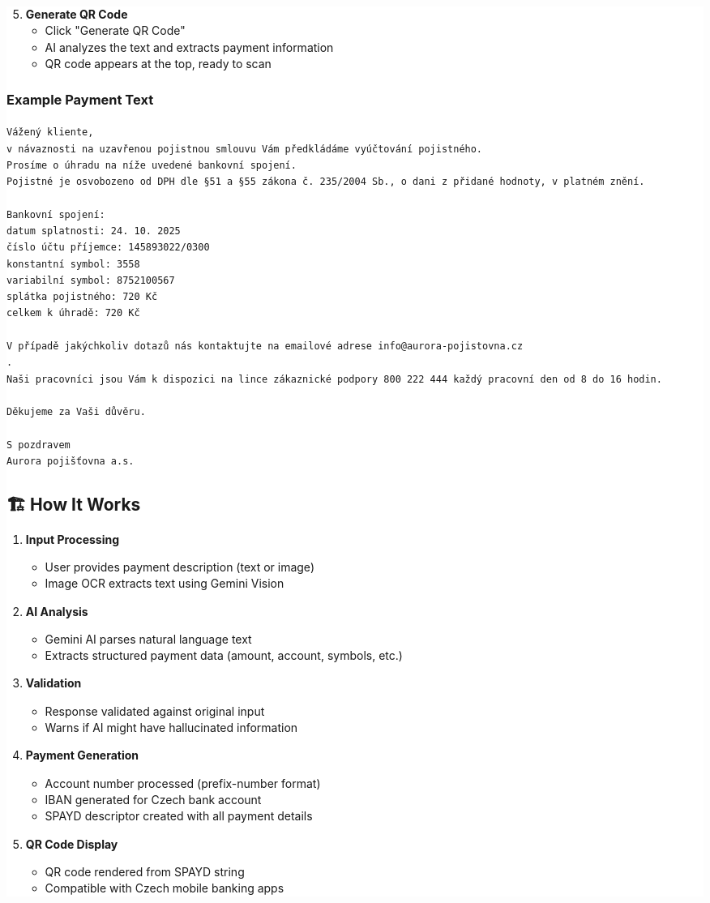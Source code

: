 5. **Generate QR Code**
   - Click "Generate QR Code"
   - AI analyzes the text and extracts payment information
   - QR code appears at the top, ready to scan

### Example Payment Text

```
Vážený kliente,
v návaznosti na uzavřenou pojistnou smlouvu Vám předkládáme vyúčtování pojistného.
Prosíme o úhradu na níže uvedené bankovní spojení.
Pojistné je osvobozeno od DPH dle §51 a §55 zákona č. 235/2004 Sb., o dani z přidané hodnoty, v platném znění.

Bankovní spojení:
datum splatnosti: 24. 10. 2025
číslo účtu příjemce: 145893022/0300
konstantní symbol: 3558
variabilní symbol: 8752100567
splátka pojistného: 720 Kč
celkem k úhradě: 720 Kč

V případě jakýchkoliv dotazů nás kontaktujte na emailové adrese info@aurora-pojistovna.cz
.
Naši pracovníci jsou Vám k dispozici na lince zákaznické podpory 800 222 444 každý pracovní den od 8 do 16 hodin.

Děkujeme za Vaši důvěru.

S pozdravem
Aurora pojišťovna a.s.
```

## 🏗️ How It Works

1. **Input Processing**
   - User provides payment description (text or image)
   - Image OCR extracts text using Gemini Vision

2. **AI Analysis**
   - Gemini AI parses natural language text
   - Extracts structured payment data (amount, account, symbols, etc.)

3. **Validation**
   - Response validated against original input
   - Warns if AI might have hallucinated information

4. **Payment Generation**
   - Account number processed (prefix-number format)
   - IBAN generated for Czech bank account
   - SPAYD descriptor created with all payment details

5. **QR Code Display**
   - QR code rendered from SPAYD string
   - Compatible with Czech mobile banking apps
